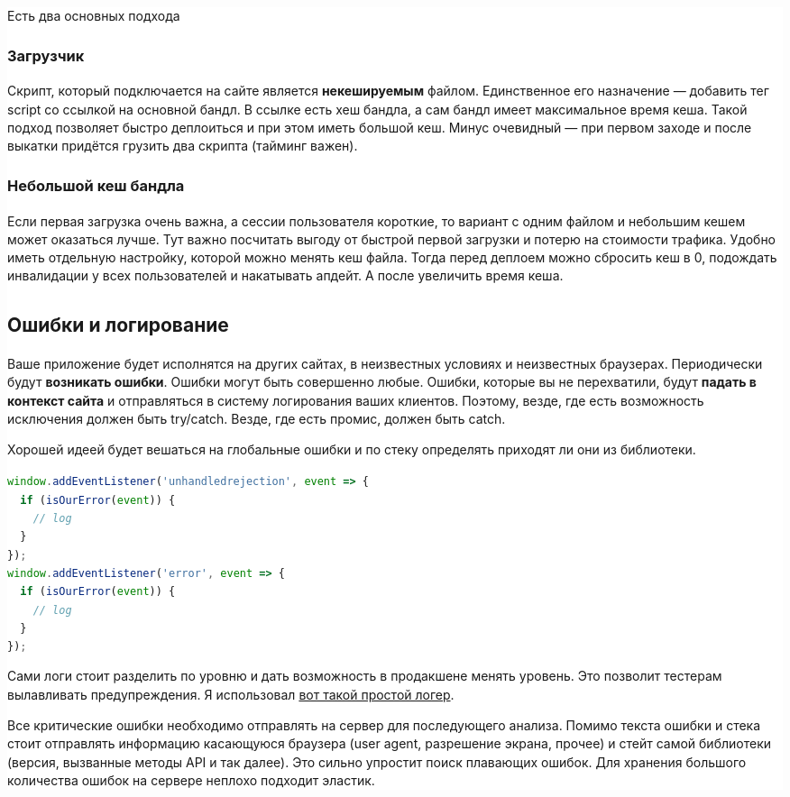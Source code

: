 Есть два основных подхода

### Загрузчик
Скрипт, который подключается на сайте является **некешируемым** файлом. Единственное его назначение —
добавить тег script со ссылкой на основной бандл. В ссылке есть хеш бандла, а сам бандл имеет максимальное
время кеша. Такой подход позволяет быстро деплоиться и при этом иметь большой кеш.
Минус очевидный — при первом заходе и после выкатки придётся грузить два скрипта (тайминг важен).

### Небольшой кеш бандла
Если первая загрузка очень важна, а сессии пользователя короткие, то вариант с одним файлом и небольшим кешем может оказаться лучше.
Тут важно посчитать выгоду от быстрой первой загрузки и потерю на стоимости трафика.
Удобно иметь отдельную настройку, которой можно менять кеш файла.
Тогда перед деплоем можно сбросить кеш в 0, подождать инвалидации у всех пользователей и накатывать апдейт.
А после увеличить время кеша.

## Ошибки и логирование
Ваше приложение будет исполнятся на других сайтах, в неизвестных условиях и неизвестных браузерах.
Периодически будут **возникать ошибки**.  Ошибки могут быть совершенно любые.
Ошибки, которые вы не перехватили, будут **падать в контекст сайта** и отправляться в систему логирования ваших клиентов.
Поэтому, везде, где есть возможность исключения должен быть try/catch. Везде, где есть промис, должен быть catch.

Хорошей идеей будет вешаться на глобальные ошибки и по стеку определять приходят ли они из библиотеки.
```javascript
window.addEventListener('unhandledrejection', event => {
  if (isOurError(event)) {
    // log
  }
});
window.addEventListener('error', event => {
  if (isOurError(event)) {
    // log
  }
});
```

Сами логи стоит разделить по уровню и дать возможность в продакшене менять уровень.
Это позволит тестерам вылавливать предупреждения.
Я использовал [вот такой простой логер][log].

Все критические ошибки необходимо отправлять на сервер для последующего анализа.
Помимо текста ошибки и стека стоит отправлять информацию касающуюся браузера
(user agent, разрешение экрана, прочее) и стейт самой библиотеки (версия, вызванные методы API и так далее).
Это сильно упростит поиск плавающих ошибок.
Для хранения большого количества ошибок на сервере неплохо подходит эластик.


[Rich Hickey]: https://www.youtube.com/watch?v=oyLBGkS5ICk
[jsonp still madatory]: https://blog.algolia.com/jsonp-still-mandatory/
[log]: https://gist.github.com/slonoed/32b40f5d5af2de0e889c169e436d2b80
[ioc]: https://github.com/slonoed/startup